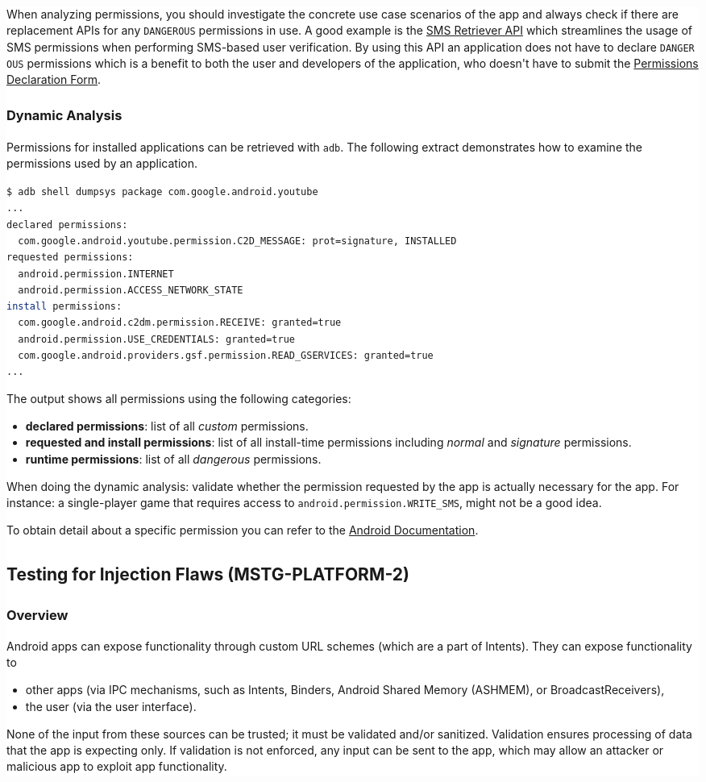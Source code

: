 When analyzing permissions, you should investigate the concrete use case scenarios of the app and always check if there are replacement APIs for any `DANGEROUS` permissions in use. A good example is the [SMS Retriever API](https://developers.google.com/identity/sms-retriever/overview) which streamlines the usage of SMS permissions when performing SMS-based user verification. By using this API an application does not have to declare `DANGEROUS` permissions which is a benefit to both the user and developers of the application, who doesn't have to submit the [Permissions Declaration Form](https://support.google.com/googleplay/android-developer/answer/9214102?hl=en).

### Dynamic Analysis

Permissions for installed applications can be retrieved with `adb`. The following extract demonstrates how to examine the permissions used by an application.

```bash
$ adb shell dumpsys package com.google.android.youtube
...
declared permissions:
  com.google.android.youtube.permission.C2D_MESSAGE: prot=signature, INSTALLED
requested permissions:
  android.permission.INTERNET
  android.permission.ACCESS_NETWORK_STATE
install permissions:
  com.google.android.c2dm.permission.RECEIVE: granted=true
  android.permission.USE_CREDENTIALS: granted=true
  com.google.android.providers.gsf.permission.READ_GSERVICES: granted=true  
...
```

The output shows all permissions using the following categories:

- **declared permissions**: list of all *custom* permissions.
- **requested and install permissions**: list of all install-time permissions including *normal* and *signature* permissions.
- **runtime permissions**: list of all *dangerous* permissions.

When doing the dynamic analysis: validate whether the permission requested by the app is actually necessary for the app. For instance: a single-player game that requires access to `android.permission.WRITE_SMS`, might not be a good idea.

To obtain detail about a specific permission you can refer to the [Android Documentation](https://developer.android.com/reference/android/Manifest.permission "Android Permissions").

## Testing for Injection Flaws (MSTG-PLATFORM-2)

### Overview

Android apps can expose functionality through custom URL schemes (which are a part of Intents). They can expose functionality to

- other apps (via IPC mechanisms, such as Intents, Binders, Android Shared Memory (ASHMEM), or BroadcastReceivers),
- the user (via the user interface).

None of the input from these sources can be trusted; it must be validated and/or sanitized. Validation ensures processing of data that the app is expecting only. If validation is not enforced, any input can be sent to the app, which may allow an attacker or malicious app to exploit app functionality.
